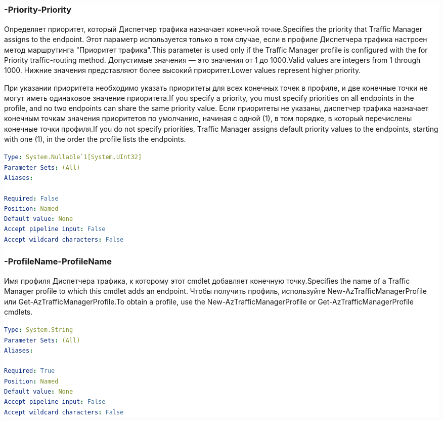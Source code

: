 ### <span data-ttu-id="b4c3f-141">-Priority</span><span class="sxs-lookup"><span data-stu-id="b4c3f-141">-Priority</span></span>
<span data-ttu-id="b4c3f-142">Определяет приоритет, который Диспетчер трафика назначает конечной точке.</span><span class="sxs-lookup"><span data-stu-id="b4c3f-142">Specifies the priority that Traffic Manager assigns to the endpoint.</span></span>
<span data-ttu-id="b4c3f-143">Этот параметр используется только в том случае, если в профиле Диспетчера трафика настроен метод маршрутинга "Приоритет трафика".</span><span class="sxs-lookup"><span data-stu-id="b4c3f-143">This parameter is used only if the Traffic Manager profile is configured with the for Priority traffic-routing method.</span></span>
<span data-ttu-id="b4c3f-144">Допустимые значения — это значения от 1 до 1000.</span><span class="sxs-lookup"><span data-stu-id="b4c3f-144">Valid values are integers from 1 through 1000.</span></span>
<span data-ttu-id="b4c3f-145">Нижние значения представляют более высокий приоритет.</span><span class="sxs-lookup"><span data-stu-id="b4c3f-145">Lower values represent higher priority.</span></span>

<span data-ttu-id="b4c3f-146">При указании приоритета необходимо указать приоритеты для всех конечных точек в профиле, и две конечные точки не могут иметь одинаковое значение приоритета.</span><span class="sxs-lookup"><span data-stu-id="b4c3f-146">If you specify a priority, you must specify priorities on all endpoints in the profile, and no two endpoints can share the same priority value.</span></span>
<span data-ttu-id="b4c3f-147">Если приоритеты не указаны, диспетчер трафика назначает конечным точкам значения приоритетов по умолчанию, начиная с одной (1), в том порядке, в который перечислены конечные точки профиля.</span><span class="sxs-lookup"><span data-stu-id="b4c3f-147">If you do not specify priorities, Traffic Manager assigns default priority values to the endpoints, starting with one (1), in the order the profile lists the endpoints.</span></span>

```yaml
Type: System.Nullable`1[System.UInt32]
Parameter Sets: (All)
Aliases:

Required: False
Position: Named
Default value: None
Accept pipeline input: False
Accept wildcard characters: False
```

### <span data-ttu-id="b4c3f-148">-ProfileName</span><span class="sxs-lookup"><span data-stu-id="b4c3f-148">-ProfileName</span></span>
<span data-ttu-id="b4c3f-149">Имя профиля Диспетчера трафика, к которому этот cmdlet добавляет конечную точку.</span><span class="sxs-lookup"><span data-stu-id="b4c3f-149">Specifies the name of a Traffic Manager profile to which this cmdlet adds an endpoint.</span></span>
<span data-ttu-id="b4c3f-150">Чтобы получить профиль, используйте New-AzTrafficManagerProfile или Get-AzTrafficManagerProfile.</span><span class="sxs-lookup"><span data-stu-id="b4c3f-150">To obtain a profile, use the New-AzTrafficManagerProfile or Get-AzTrafficManagerProfile cmdlets.</span></span>

```yaml
Type: System.String
Parameter Sets: (All)
Aliases:

Required: True
Position: Named
Default value: None
Accept pipeline input: False
Accept wildcard characters: False
```
